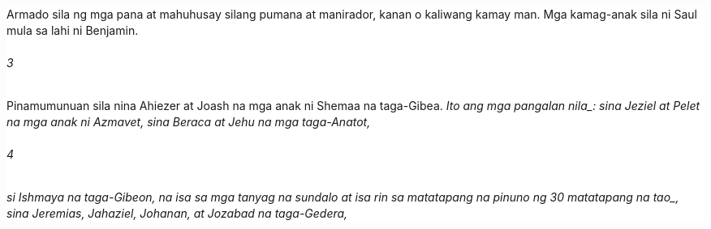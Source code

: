 
Armado sila ng mga pana at mahuhusay silang pumana at manirador, kanan o kaliwang kamay man. Mga kamag-anak sila ni Saul mula sa lahi ni Benjamin. 





















###### 3 










Pinamumunuan sila nina Ahiezer at Joash na mga anak ni Shemaa na taga-Gibea. <i class="trans-change">Ito ang mga pangalan nila_: sina Jeziel at Pelet na mga anak ni Azmavet, sina Beraca at Jehu na mga taga-Anatot, 





















###### 4 










si Ishmaya na taga-Gibeon, na isa sa mga tanyag na sundalo at isa rin sa matatapang na pinuno ng 30 <i class="trans-change">matatapang na tao_, sina Jeremias, Jahaziel, Johanan, at Jozabad na taga-Gedera, 










